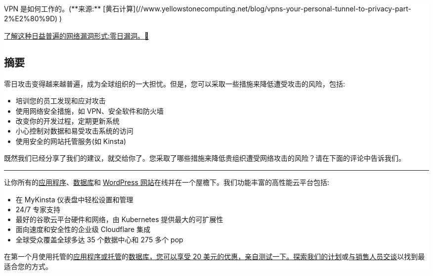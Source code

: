 <figcaption class="wp-caption-text">VPN 是如何工作的。(**来源:** [黄石计算](//www.yellowstonecomputing.net/blog/vpns-your-personal-tunnel-to-privacy-part-2%E2%80%9D) )</figcaption>

</figure>

</figure>

[了解这种日益普遍的网络漏洞形式:零日漏洞。😬](https://twitter.com/intent/tweet?url=https%3A%2F%2Fbit.ly%2F3deZxpJ&via=kinsta&text=Learn+everything+you+need+to+know+about+this+increasingly+common+form+of+cyber+vulnerability%3A+zero-day+exploits.+%F0%9F%98%AC&hashtags=WebSecurity%2CCyberAttacks)

## 摘要

零日攻击变得越来越普遍，成为全球组织的一大担忧。但是，您可以采取一些措施来降低遭受攻击的风险，包括:

*   培训您的员工发现和应对攻击
*   使用网络安全措施，如 VPN、安全软件和防火墙
*   改变你的开发过程，定期更新系统
*   小心控制对数据和易受攻击系统的访问
*   使用安全的网站托管服务(如 Kinsta)

既然我们已经分享了我们的建议，就交给你了。您采取了哪些措施来降低贵组织遭受网络攻击的风险？请在下面的评论中告诉我们。

* * *

让你所有的[应用程序](https://kinsta.com/application-hosting/)、[数据库](https://kinsta.com/database-hosting/)和 [WordPress 网站](https://kinsta.com/wordpress-hosting/)在线并在一个屋檐下。我们功能丰富的高性能云平台包括:

*   在 MyKinsta 仪表盘中轻松设置和管理
*   24/7 专家支持
*   最好的谷歌云平台硬件和网络，由 Kubernetes 提供最大的可扩展性
*   面向速度和安全性的企业级 Cloudflare 集成
*   全球受众覆盖全球多达 35 个数据中心和 275 多个 pop

在第一个月使用托管的[应用程序或托管](https://kinsta.com/application-hosting/)的[数据库，您可以享受 20 美元的优惠，亲自测试一下。探索我们的](https://kinsta.com/database-hosting/)[计划](https://kinsta.com/plans/)或[与销售人员交谈](https://kinsta.com/contact-us/)以找到最适合您的方式。</kinsta-auto-toc>
